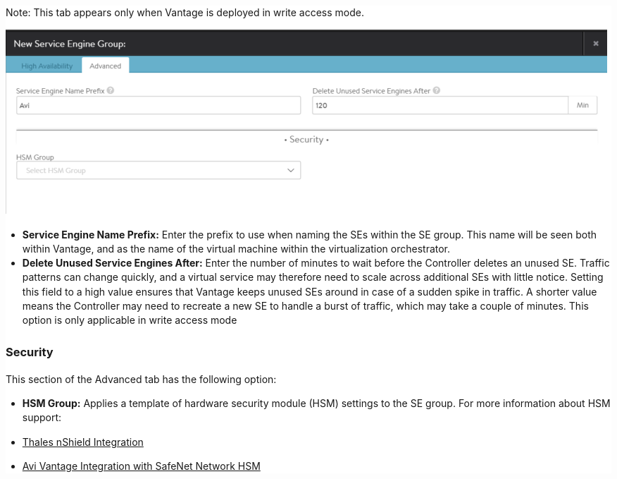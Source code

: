 Note: This tab appears only when Vantage is deployed in write access mode.

<a href="img/se-group-advanced.png"><img src="img/se-group-advanced.png" alt="se-group-advanced" width="854" height="261"></a>

* **Service Engine Name Prefix:** Enter the prefix to use when naming the SEs within the SE group. This name will be seen both within Vantage, and as the name of the virtual machine within the virtualization orchestrator.
* **Delete Unused Service Engines After:** Enter the number of minutes to wait before the Controller deletes an unused SE. Traffic patterns can change quickly, and a virtual service may therefore need to scale across additional SEs with little notice. Setting this field to a high value ensures that Vantage keeps unused SEs around in case of a sudden spike in traffic. A shorter value means the Controller may need to recreate a new SE to handle a burst of traffic, which may take a couple of minutes. This option is only applicable in write access mode

### Security

This section of the Advanced tab has the following option:

* **HSM Group:** Applies a template of hardware security module (HSM) settings to the SE group. For more information about HSM support:

* <a href="/thales-nshield-integration-2/">Thales nShield Integration</a>
* <a href="/avi-vantage-integration-with-safenet-network-hsm/">Avi Vantage Integration with SafeNet Network HSM</a>
